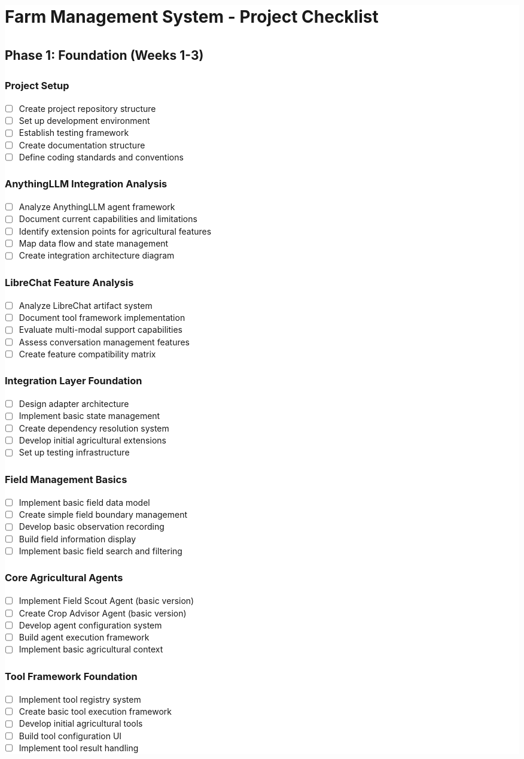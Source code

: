 # Farm Management System - Project Checklist

## Phase 1: Foundation (Weeks 1-3)

### Project Setup
- [ ] Create project repository structure
- [ ] Set up development environment
- [ ] Establish testing framework
- [ ] Create documentation structure
- [ ] Define coding standards and conventions

### AnythingLLM Integration Analysis
- [ ] Analyze AnythingLLM agent framework
- [ ] Document current capabilities and limitations
- [ ] Identify extension points for agricultural features
- [ ] Map data flow and state management
- [ ] Create integration architecture diagram

### LibreChat Feature Analysis
- [ ] Analyze LibreChat artifact system
- [ ] Document tool framework implementation
- [ ] Evaluate multi-modal support capabilities
- [ ] Assess conversation management features
- [ ] Create feature compatibility matrix

### Integration Layer Foundation
- [ ] Design adapter architecture
- [ ] Implement basic state management
- [ ] Create dependency resolution system
- [ ] Develop initial agricultural extensions
- [ ] Set up testing infrastructure

### Field Management Basics
- [ ] Implement basic field data model
- [ ] Create simple field boundary management
- [ ] Develop basic observation recording
- [ ] Build field information display
- [ ] Implement basic field search and filtering

### Core Agricultural Agents
- [ ] Implement Field Scout Agent (basic version)
- [ ] Create Crop Advisor Agent (basic version)
- [ ] Develop agent configuration system
- [ ] Build agent execution framework
- [ ] Implement basic agricultural context

### Tool Framework Foundation
- [ ] Implement tool registry system
- [ ] Create basic tool execution framework
- [ ] Develop initial agricultural tools
- [ ] Build tool configuration UI
- [ ] Implement tool result handling
